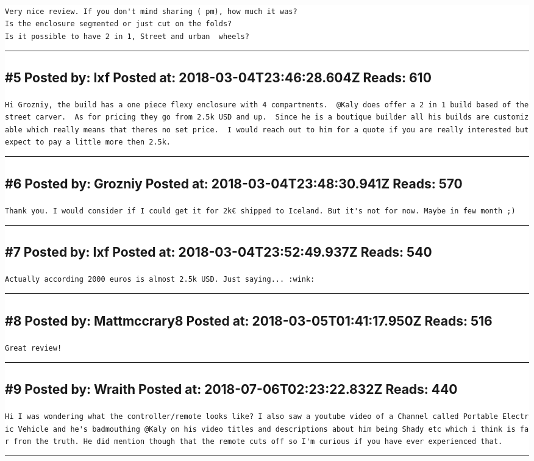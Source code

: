 ```
Very nice review. If you don't mind sharing ( pm), how much it was?
Is the enclosure segmented or just cut on the folds?
Is it possible to have 2 in 1, Street and urban  wheels?
```

---
## \#5 Posted by: Ixf Posted at: 2018-03-04T23:46:28.604Z Reads: 610

```
Hi Grozniy, the build has a one piece flexy enclosure with 4 compartments.  @Kaly does offer a 2 in 1 build based of the street carver.  As for pricing they go from 2.5k USD and up.  Since he is a boutique builder all his builds are customizable which really means that theres no set price.  I would reach out to him for a quote if you are really interested but expect to pay a little more then 2.5k.
```

---
## \#6 Posted by: Grozniy Posted at: 2018-03-04T23:48:30.941Z Reads: 570

```
Thank you. I would consider if I could get it for 2k€ shipped to Iceland. But it's not for now. Maybe in few month ;)
```

---
## \#7 Posted by: Ixf Posted at: 2018-03-04T23:52:49.937Z Reads: 540

```
Actually according 2000 euros is almost 2.5k USD. Just saying... :wink:
```

---
## \#8 Posted by: Mattmccrary8 Posted at: 2018-03-05T01:41:17.950Z Reads: 516

```
Great review!
```

---
## \#9 Posted by: Wraith Posted at: 2018-07-06T02:23:22.832Z Reads: 440

```
Hi I was wondering what the controller/remote looks like? I also saw a youtube video of a Channel called Portable Electric Vehicle and he's badmouthing @Kaly on his video titles and descriptions about him being Shady etc which i think is far from the truth. He did mention though that the remote cuts off so I'm curious if you have ever experienced that.
```

---